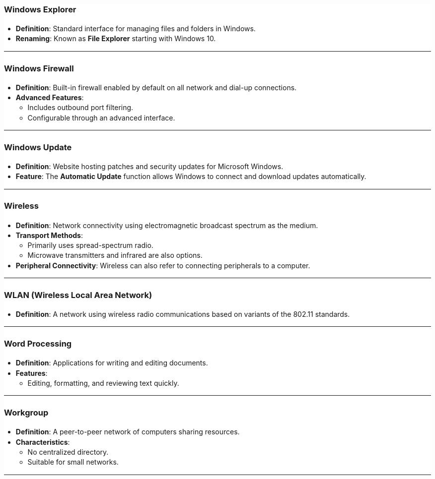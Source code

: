 ### Windows Explorer

- **Definition**: Standard interface for managing files and folders in Windows.
- **Renaming**: Known as **File Explorer** starting with Windows 10.

---

### Windows Firewall

- **Definition**: Built-in firewall enabled by default on all network and dial-up connections.
- **Advanced Features**:
  - Includes outbound port filtering.
  - Configurable through an advanced interface.

---

### Windows Update

- **Definition**: Website hosting patches and security updates for Microsoft Windows.
- **Feature**: The **Automatic Update** function allows Windows to connect and download updates automatically.

---

### Wireless

- **Definition**: Network connectivity using electromagnetic broadcast spectrum as the medium.
- **Transport Methods**:
  - Primarily uses spread-spectrum radio.
  - Microwave transmitters and infrared are also options.
- **Peripheral Connectivity**: Wireless can also refer to connecting peripherals to a computer.

---

### WLAN (Wireless Local Area Network)

- **Definition**: A network using wireless radio communications based on variants of the 802.11 standards.

---

### Word Processing

- **Definition**: Applications for writing and editing documents.
- **Features**:
  - Editing, formatting, and reviewing text quickly.

---

### Workgroup

- **Definition**: A peer-to-peer network of computers sharing resources.
- **Characteristics**:
  - No centralized directory.
  - Suitable for small networks.

---